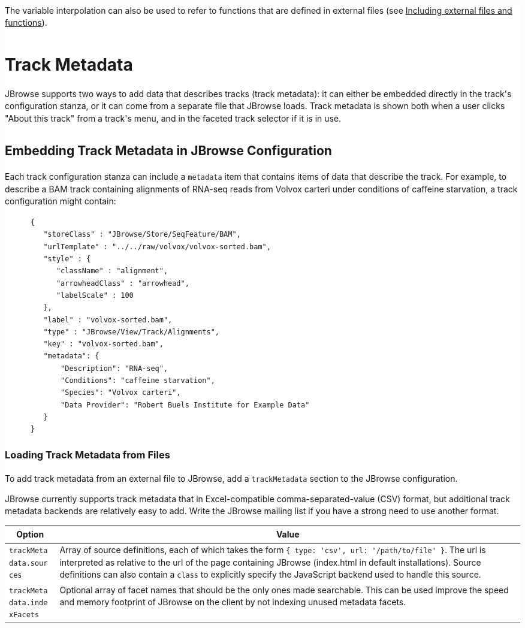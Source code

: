 The variable interpolation can also be used to refer to functions that are defined in external files (see [Including external files and functions](#including-external-files-and-functions-in-tracklistjson "wikilink")).

# Track Metadata

JBrowse supports two ways to add data that describes tracks (track metadata): it can either be embedded directly in the track's configuration stanza, or it can come from a separate file that JBrowse loads. Track metadata is shown both when a user clicks "About this track" from a track's menu, and in the faceted track selector if it is in use.

## Embedding Track Metadata in JBrowse Configuration

Each track configuration stanza can include a `metadata` item that contains items of data that describe the track. For example, to describe a BAM track containing alignments of RNA-seq reads from Volvox carteri under conditions of caffeine starvation, a track configuration might contain:

~~~~ {.javascript}
      {
         "storeClass" : "JBrowse/Store/SeqFeature/BAM",
         "urlTemplate" : "../../raw/volvox/volvox-sorted.bam",
         "style" : {
            "className" : "alignment",
            "arrowheadClass" : "arrowhead",
            "labelScale" : 100
         },
         "label" : "volvox-sorted.bam",
         "type" : "JBrowse/View/Track/Alignments",
         "key" : "volvox-sorted.bam",
         "metadata": {
             "Description": "RNA-seq",
             "Conditions": "caffeine starvation",
             "Species": "Volvox carteri",
             "Data Provider": "Robert Buels Institute for Example Data"
         }
      }
~~~~

### Loading Track Metadata from Files

To add track metadata from an external file to JBrowse, add a `trackMetadata` section to the JBrowse configuration.

JBrowse currently supports track metadata that in Excel-compatible comma-separated-value (CSV) format, but additional track metadata backends are relatively easy to add. Write the JBrowse mailing list if you have a strong need to use another format.

|Option|Value|
|------|-----|
|`trackMetadata.sources`|Array of source definitions, each of which takes the form `{ type: 'csv', url: '/path/to/file' }`. The url is interpreted as relative to the url of the page containing JBrowse (index.html in default installations). Source definitions can also contain a `class` to explicitly specify the JavaScript backend used to handle this source.|
|`trackMetadata.indexFacets`|Optional array of facet names that should be the only ones made searchable. This can be used improve the speed and memory footprint of JBrowse on the client by not indexing unused metadata facets.|
